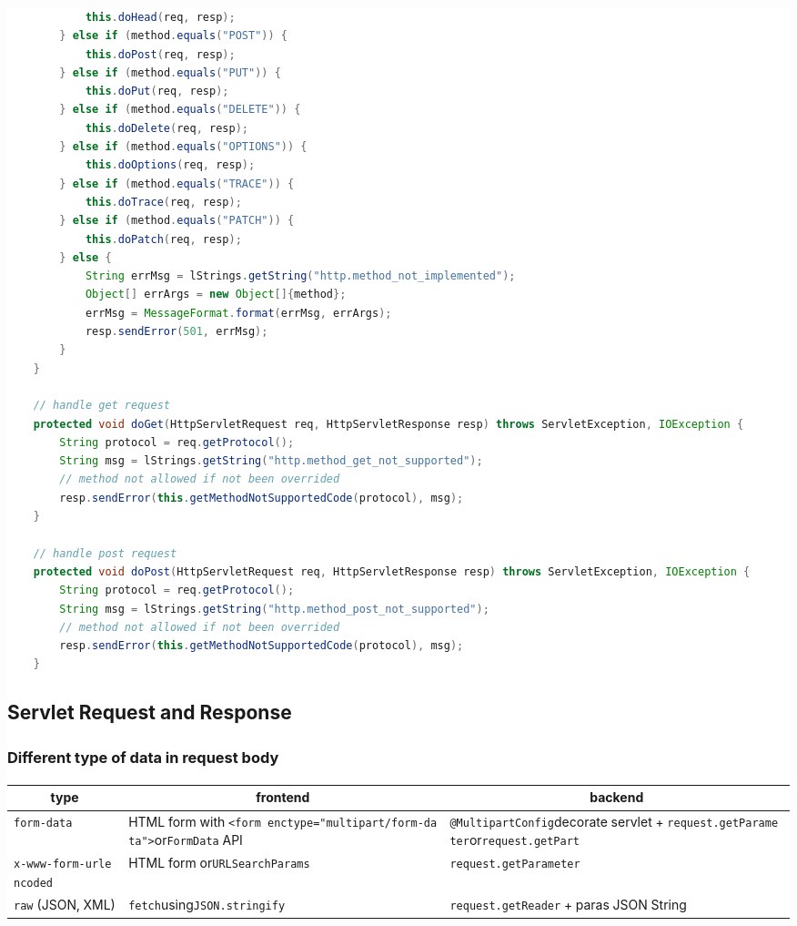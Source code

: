 ```java
            this.doHead(req, resp);
        } else if (method.equals("POST")) {
            this.doPost(req, resp);
        } else if (method.equals("PUT")) {
            this.doPut(req, resp);
        } else if (method.equals("DELETE")) {
            this.doDelete(req, resp);
        } else if (method.equals("OPTIONS")) {
            this.doOptions(req, resp);
        } else if (method.equals("TRACE")) {
            this.doTrace(req, resp);
        } else if (method.equals("PATCH")) {
            this.doPatch(req, resp);
        } else {
            String errMsg = lStrings.getString("http.method_not_implemented");
            Object[] errArgs = new Object[]{method};
            errMsg = MessageFormat.format(errMsg, errArgs);
            resp.sendError(501, errMsg);
        }
    }

    // handle get request
    protected void doGet(HttpServletRequest req, HttpServletResponse resp) throws ServletException, IOException {
        String protocol = req.getProtocol();
        String msg = lStrings.getString("http.method_get_not_supported");
        // method not allowed if not been overrided
        resp.sendError(this.getMethodNotSupportedCode(protocol), msg);
    }

    // handle post request
    protected void doPost(HttpServletRequest req, HttpServletResponse resp) throws ServletException, IOException {
        String protocol = req.getProtocol();
        String msg = lStrings.getString("http.method_post_not_supported");
        // method not allowed if not been overrided
        resp.sendError(this.getMethodNotSupportedCode(protocol), msg);
    }
```
## Servlet Request and Response
### Different type of data in request body
| type                    | frontend                                                              | backend                                                                        |
| ----------------------- | --------------------------------------------------------------------- | ------------------------------------------------------------------------------ |
| `form-data`             | HTML form with `<form enctype="multipart/form-data">`or`FormData` API | `@MultipartConfig`decorate servlet + `request.getParameter`or`request.getPart` |
| `x-www-form-urlencoded` | HTML form or`URLSearchParams`                                         | `request.getParameter`                                                         |
| `raw` (JSON, XML)       | `fetch`using`JSON.stringify`                                          | `request.getReader` + paras JSON String                                        |
